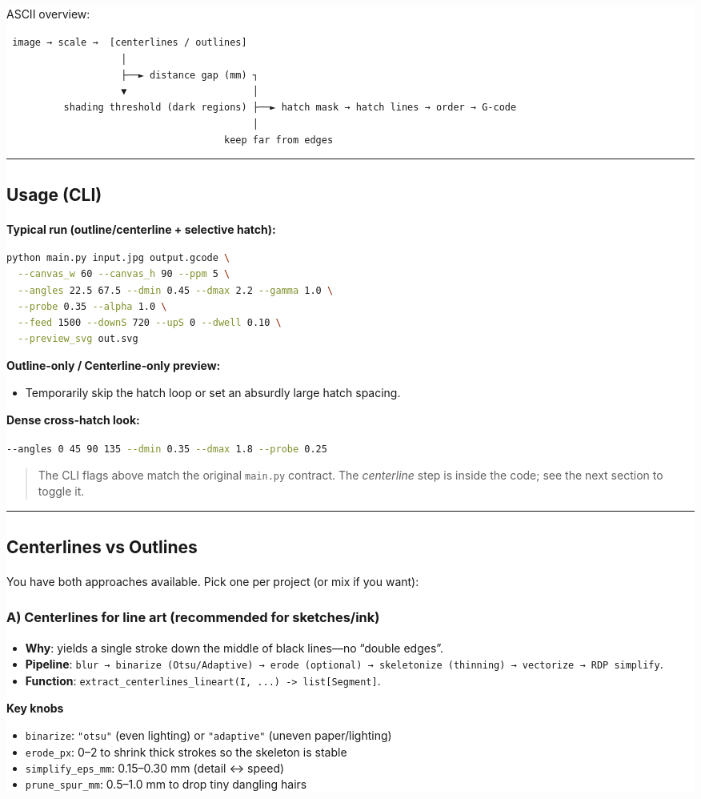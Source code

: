 ASCII overview:

```
 image → scale →  [centerlines / outlines]
                    │
                    ├──► distance gap (mm) ┐
                    ▼                      │
          shading threshold (dark regions) ├──► hatch mask → hatch lines → order → G-code
                                           │
                                      keep far from edges
```

---

## Usage (CLI)

**Typical run (outline/centerline + selective hatch):**

```bash
python main.py input.jpg output.gcode \
  --canvas_w 60 --canvas_h 90 --ppm 5 \
  --angles 22.5 67.5 --dmin 0.45 --dmax 2.2 --gamma 1.0 \
  --probe 0.35 --alpha 1.0 \
  --feed 1500 --downS 720 --upS 0 --dwell 0.10 \
  --preview_svg out.svg
```

**Outline‑only / Centerline‑only preview:**

* Temporarily skip the hatch loop or set an absurdly large hatch spacing.

**Dense cross‑hatch look:**

```bash
--angles 0 45 90 135 --dmin 0.35 --dmax 1.8 --probe 0.25
```

> The CLI flags above match the original `main.py` contract. The *centerline* step is inside the code; see the next section to toggle it.

---

## Centerlines vs Outlines

You have both approaches available. Pick one per project (or mix if you want):

### A) Centerlines for line art (recommended for sketches/ink)

* **Why**: yields a single stroke down the middle of black lines—no “double edges”.
* **Pipeline**: `blur → binarize (Otsu/Adaptive) → erode (optional) → skeletonize (thinning) → vectorize → RDP simplify`.
* **Function**: `extract_centerlines_lineart(I, ...) -> list[Segment]`.

**Key knobs**

* `binarize`: `"otsu"` (even lighting) or `"adaptive"` (uneven paper/lighting)
* `erode_px`: 0–2 to shrink thick strokes so the skeleton is stable
* `simplify_eps_mm`: 0.15–0.30 mm (detail ↔ speed)
* `prune_spur_mm`: 0.5–1.0 mm to drop tiny dangling hairs
